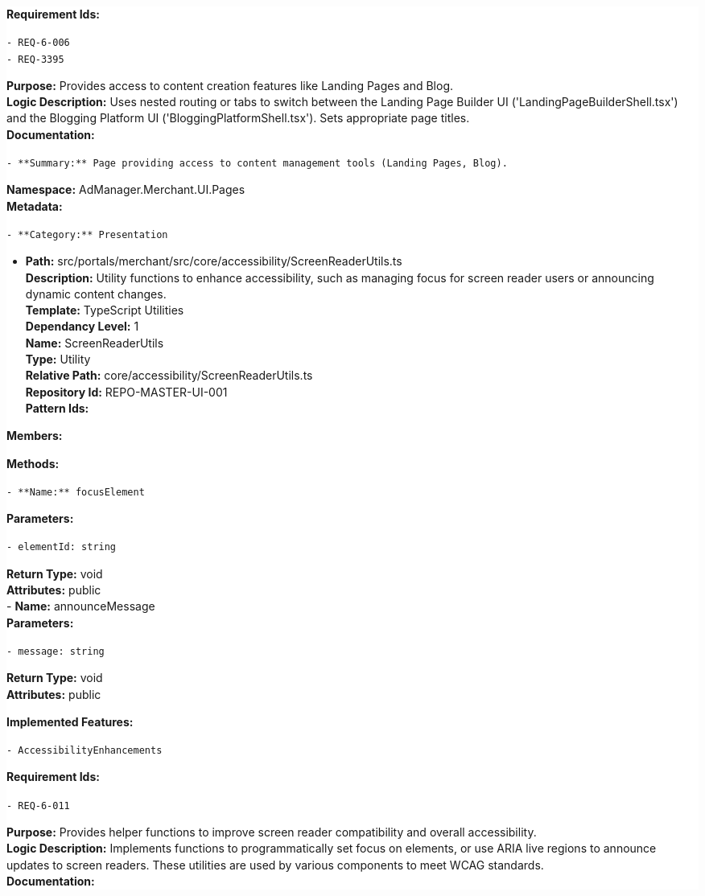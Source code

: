 **Requirement Ids:**
    
    - REQ-6-006
    - REQ-3395
    
**Purpose:** Provides access to content creation features like Landing Pages and Blog.  
**Logic Description:** Uses nested routing or tabs to switch between the Landing Page Builder UI ('LandingPageBuilderShell.tsx') and the Blogging Platform UI ('BloggingPlatformShell.tsx'). Sets appropriate page titles.  
**Documentation:**
    
    - **Summary:** Page providing access to content management tools (Landing Pages, Blog).
    
**Namespace:** AdManager.Merchant.UI.Pages  
**Metadata:**
    
    - **Category:** Presentation
    
- **Path:** src/portals/merchant/src/core/accessibility/ScreenReaderUtils.ts  
**Description:** Utility functions to enhance accessibility, such as managing focus for screen reader users or announcing dynamic content changes.  
**Template:** TypeScript Utilities  
**Dependancy Level:** 1  
**Name:** ScreenReaderUtils  
**Type:** Utility  
**Relative Path:** core/accessibility/ScreenReaderUtils.ts  
**Repository Id:** REPO-MASTER-UI-001  
**Pattern Ids:**
    
    
**Members:**
    
    
**Methods:**
    
    - **Name:** focusElement  
**Parameters:**
    
    - elementId: string
    
**Return Type:** void  
**Attributes:** public  
    - **Name:** announceMessage  
**Parameters:**
    
    - message: string
    
**Return Type:** void  
**Attributes:** public  
    
**Implemented Features:**
    
    - AccessibilityEnhancements
    
**Requirement Ids:**
    
    - REQ-6-011
    
**Purpose:** Provides helper functions to improve screen reader compatibility and overall accessibility.  
**Logic Description:** Implements functions to programmatically set focus on elements, or use ARIA live regions to announce updates to screen readers. These utilities are used by various components to meet WCAG standards.  
**Documentation:**
    